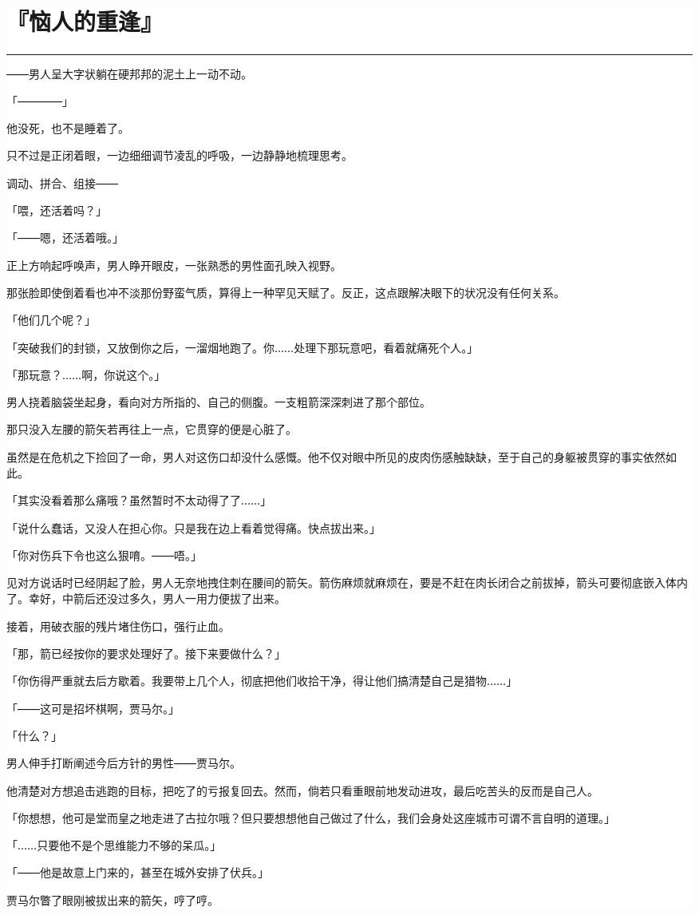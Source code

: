 # 『恼人的重逢』

------

——男人呈大字状躺在硬邦邦的泥土上一动不动。

「————」

他没死，也不是睡着了。

只不过是正闭着眼，一边细细调节凌乱的呼吸，一边静静地梳理思考。

调动、拼合、组接——

「喂，还活着吗？」

「——嗯，还活着哦。」

正上方响起呼唤声，男人睁开眼皮，一张熟悉的男性面孔映入视野。

那张脸即使倒着看也冲不淡那份野蛮气质，算得上一种罕见天赋了。反正，这点跟解决眼下的状况没有任何关系。

「他们几个呢？」

「突破我们的封锁，又放倒你之后，一溜烟地跑了。你……处理下那玩意吧，看着就痛死个人。」

「那玩意？……啊，你说这个。」

男人挠着脑袋坐起身，看向对方所指的、自己的侧腹。一支粗箭深深刺进了那个部位。

那只没入左腰的箭矢若再往上一点，它贯穿的便是心脏了。

虽然是在危机之下捡回了一命，男人对这伤口却没什么感慨。他不仅对眼中所见的皮肉伤感触缺缺，至于自己的身躯被贯穿的事实依然如此。

「其实没看着那么痛哦？虽然暂时不太动得了了……」

「说什么蠢话，又没人在担心你。只是我在边上看着觉得痛。快点拔出来。」

「你对伤兵下令也这么狠唷。——唔。」

见对方说话时已经阴起了脸，男人无奈地拽住刺在腰间的箭矢。箭伤麻烦就麻烦在，要是不赶在肉长闭合之前拔掉，箭头可要彻底嵌入体内了。幸好，中箭后还没过多久，男人一用力便拔了出来。

接着，用破衣服的残片堵住伤口，强行止血。

「那，箭已经按你的要求处理好了。接下来要做什么？」

「你伤得严重就去后方歇着。我要带上几个人，彻底把他们收拾干净，得让他们搞清楚自己是猎物……」

「——这可是招坏棋啊，贾马尔。」

「什么？」

男人伸手打断阐述今后方针的男性——贾马尔。

他清楚对方想追击逃跑的目标，把吃了的亏报复回去。然而，倘若只看重眼前地发动进攻，最后吃苦头的反而是自己人。

「你想想，他可是堂而皇之地走进了古拉尔哦？但只要想想他自己做过了什么，我们会身处这座城市可谓不言自明的道理。」

「……只要他不是个思维能力不够的呆瓜。」

「——他是故意上门来的，甚至在城外安排了伏兵。」

贾马尔瞥了眼刚被拔出来的箭矢，哼了哼。
